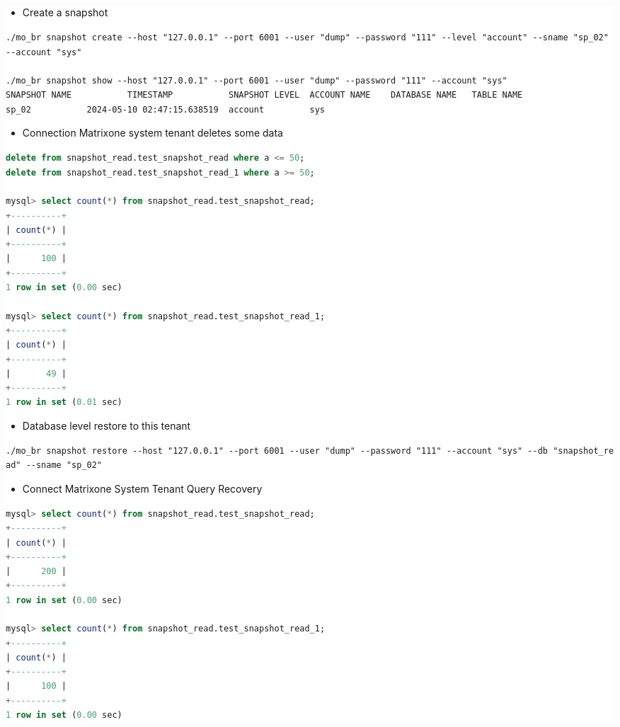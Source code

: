 - Create a snapshot

```
./mo_br snapshot create --host "127.0.0.1" --port 6001 --user "dump" --password "111" --level "account" --sname "sp_02" --account "sys"

./mo_br snapshot show --host "127.0.0.1" --port 6001 --user "dump" --password "111" --account "sys"
SNAPSHOT NAME	        TIMESTAMP         	SNAPSHOT LEVEL	ACCOUNT NAME	DATABASE NAME	TABLE NAME 
sp_02        	2024-05-10 02:47:15.638519	account       	sys          	             	          	
```

- Connection Matrixone system tenant deletes some data

```sql
delete from snapshot_read.test_snapshot_read where a <= 50;
delete from snapshot_read.test_snapshot_read_1 where a >= 50;

mysql> select count(*) from snapshot_read.test_snapshot_read;
+----------+
| count(*) |
+----------+
|      100 |
+----------+
1 row in set (0.00 sec)

mysql> select count(*) from snapshot_read.test_snapshot_read_1;
+----------+
| count(*) |
+----------+
|       49 |
+----------+
1 row in set (0.01 sec)
```

- Database level restore to this tenant
  
```
./mo_br snapshot restore --host "127.0.0.1" --port 6001 --user "dump" --password "111" --account "sys" --db "snapshot_read" --sname "sp_02"
```

- Connect Matrixone System Tenant Query Recovery

```sql
mysql> select count(*) from snapshot_read.test_snapshot_read;
+----------+
| count(*) |
+----------+
|      200 |
+----------+
1 row in set (0.00 sec)

mysql> select count(*) from snapshot_read.test_snapshot_read_1;
+----------+
| count(*) |
+----------+
|      100 |
+----------+
1 row in set (0.00 sec)
```
